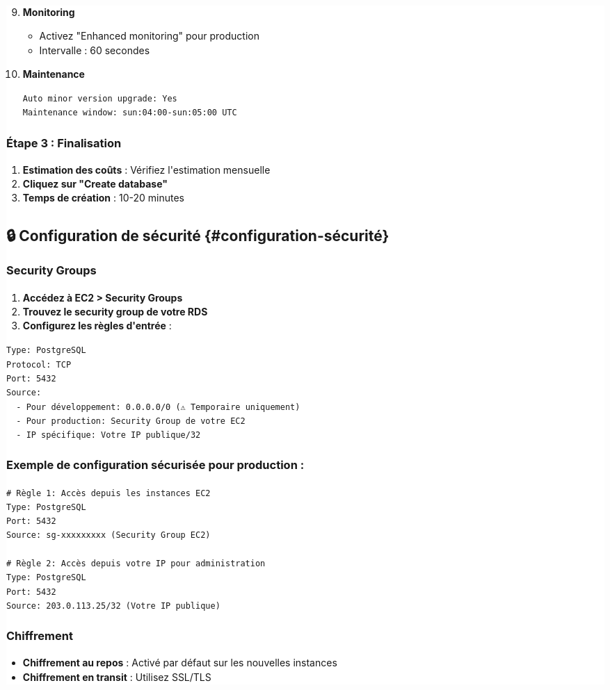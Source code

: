 9. **Monitoring**
   - Activez "Enhanced monitoring" pour production
   - Intervalle : 60 secondes

10. **Maintenance**
    ```
    Auto minor version upgrade: Yes
    Maintenance window: sun:04:00-sun:05:00 UTC
    ```

### Étape 3 : Finalisation

1. **Estimation des coûts** : Vérifiez l'estimation mensuelle
2. **Cliquez sur "Create database"**
3. **Temps de création** : 10-20 minutes

## 🔒 Configuration de sécurité {#configuration-sécurité}

### Security Groups

1. **Accédez à EC2 > Security Groups**
2. **Trouvez le security group de votre RDS**
3. **Configurez les règles d'entrée** :

```
Type: PostgreSQL
Protocol: TCP
Port: 5432
Source: 
  - Pour développement: 0.0.0.0/0 (⚠️ Temporaire uniquement)
  - Pour production: Security Group de votre EC2
  - IP spécifique: Votre IP publique/32
```

### Exemple de configuration sécurisée pour production :

```
# Règle 1: Accès depuis les instances EC2
Type: PostgreSQL
Port: 5432
Source: sg-xxxxxxxxx (Security Group EC2)

# Règle 2: Accès depuis votre IP pour administration
Type: PostgreSQL
Port: 5432
Source: 203.0.113.25/32 (Votre IP publique)
```

### Chiffrement

- **Chiffrement au repos** : Activé par défaut sur les nouvelles instances
- **Chiffrement en transit** : Utilisez SSL/TLS
